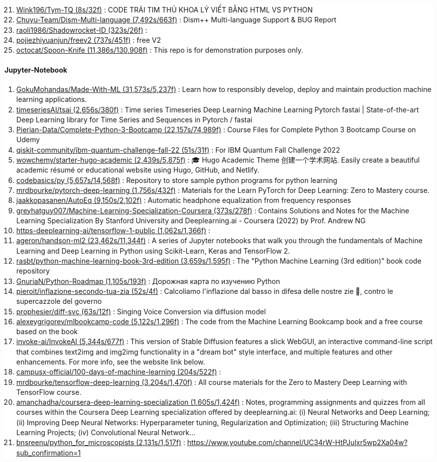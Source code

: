 21. [Wink196/Tym-TQ (8s/32f)](https://github.com/Wink196/Tym-TQ) : CODE TRÁI TIM THỦ KHOA LÝ VIẾT BẰNG HTML VS PYTHON
22. [Chuyu-Team/Dism-Multi-language (7,492s/663f)](https://github.com/Chuyu-Team/Dism-Multi-language) : Dism++ Multi-language Support & BUG Report
23. [raoli1986/Shadowrocket-ID (323s/26f)](https://github.com/raoli1986/Shadowrocket-ID) : 
24. [pojiezhiyuanjun/freev2 (737s/451f)](https://github.com/pojiezhiyuanjun/freev2) : free V2
25. [octocat/Spoon-Knife (11,386s/130,908f)](https://github.com/octocat/Spoon-Knife) : This repo is for demonstration purposes only.

#### Jupyter-Notebook
1. [GokuMohandas/Made-With-ML (31,573s/5,237f)](https://github.com/GokuMohandas/Made-With-ML) : Learn how to responsibly develop, deploy and maintain production machine learning applications.
2. [timeseriesAI/tsai (2,656s/380f)](https://github.com/timeseriesAI/tsai) : Time series Timeseries Deep Learning Machine Learning Pytorch fastai | State-of-the-art Deep Learning library for Time Series and Sequences in Pytorch / fastai
3. [Pierian-Data/Complete-Python-3-Bootcamp (22,157s/74,989f)](https://github.com/Pierian-Data/Complete-Python-3-Bootcamp) : Course Files for Complete Python 3 Bootcamp Course on Udemy
4. [qiskit-community/ibm-quantum-challenge-fall-22 (51s/31f)](https://github.com/qiskit-community/ibm-quantum-challenge-fall-22) : For IBM Quantum Fall Challenge 2022
5. [wowchemy/starter-hugo-academic (2,439s/5,875f)](https://github.com/wowchemy/starter-hugo-academic) : 🎓 Hugo Academic Theme 创建一个学术网站. Easily create a beautiful academic résumé or educational website using Hugo, GitHub, and Netlify.
6. [codebasics/py (5,657s/14,568f)](https://github.com/codebasics/py) : Repository to store sample python programs for python learning
7. [mrdbourke/pytorch-deep-learning (1,756s/432f)](https://github.com/mrdbourke/pytorch-deep-learning) : Materials for the Learn PyTorch for Deep Learning: Zero to Mastery course.
8. [jaakkopasanen/AutoEq (9,150s/2,102f)](https://github.com/jaakkopasanen/AutoEq) : Automatic headphone equalization from frequency responses
9. [greyhatguy007/Machine-Learning-Specialization-Coursera (373s/278f)](https://github.com/greyhatguy007/Machine-Learning-Specialization-Coursera) : Contains Solutions and Notes for the Machine Learning Specialization By Stanford University and Deeplearning.ai - Coursera (2022) by Prof. Andrew NG
10. [https-deeplearning-ai/tensorflow-1-public (1,062s/1,366f)](https://github.com/https-deeplearning-ai/tensorflow-1-public) : 
11. [ageron/handson-ml2 (23,462s/11,344f)](https://github.com/ageron/handson-ml2) : A series of Jupyter notebooks that walk you through the fundamentals of Machine Learning and Deep Learning in Python using Scikit-Learn, Keras and TensorFlow 2.
12. [rasbt/python-machine-learning-book-3rd-edition (3,659s/1,595f)](https://github.com/rasbt/python-machine-learning-book-3rd-edition) : The "Python Machine Learning (3rd edition)" book code repository
13. [GnuriaN/Python-Roadmap (1,105s/193f)](https://github.com/GnuriaN/Python-Roadmap) : Дорожная карта по изучению Python
14. [pieroit/inflazione-secondo-tua-zia (52s/4f)](https://github.com/pieroit/inflazione-secondo-tua-zia) : Calcoliamo l'inflazione dal basso in difesa delle nostre zie 👵, contro le supercazzole del governo
15. [prophesier/diff-svc (63s/12f)](https://github.com/prophesier/diff-svc) : Singing Voice Conversion via diffusion model
16. [alexeygrigorev/mlbookcamp-code (5,122s/1,296f)](https://github.com/alexeygrigorev/mlbookcamp-code) : The code from the Machine Learning Bookcamp book and a free course based on the book
17. [invoke-ai/InvokeAI (5,344s/677f)](https://github.com/invoke-ai/InvokeAI) : This version of Stable Diffusion features a slick WebGUI, an interactive command-line script that combines text2img and img2img functionality in a "dream bot" style interface, and multiple features and other enhancements. For more info, see the website link below.
18. [campusx-official/100-days-of-machine-learning (204s/522f)](https://github.com/campusx-official/100-days-of-machine-learning) : 
19. [mrdbourke/tensorflow-deep-learning (3,204s/1,470f)](https://github.com/mrdbourke/tensorflow-deep-learning) : All course materials for the Zero to Mastery Deep Learning with TensorFlow course.
20. [amanchadha/coursera-deep-learning-specialization (1,605s/1,424f)](https://github.com/amanchadha/coursera-deep-learning-specialization) : Notes, programming assignments and quizzes from all courses within the Coursera Deep Learning specialization offered by deeplearning.ai: (i) Neural Networks and Deep Learning; (ii) Improving Deep Neural Networks: Hyperparameter tuning, Regularization and Optimization; (iii) Structuring Machine Learning Projects; (iv) Convolutional Neural Network…
21. [bnsreenu/python_for_microscopists (2,131s/1,517f)](https://github.com/bnsreenu/python_for_microscopists) : https://www.youtube.com/channel/UC34rW-HtPJulxr5wp2Xa04w?sub_confirmation=1